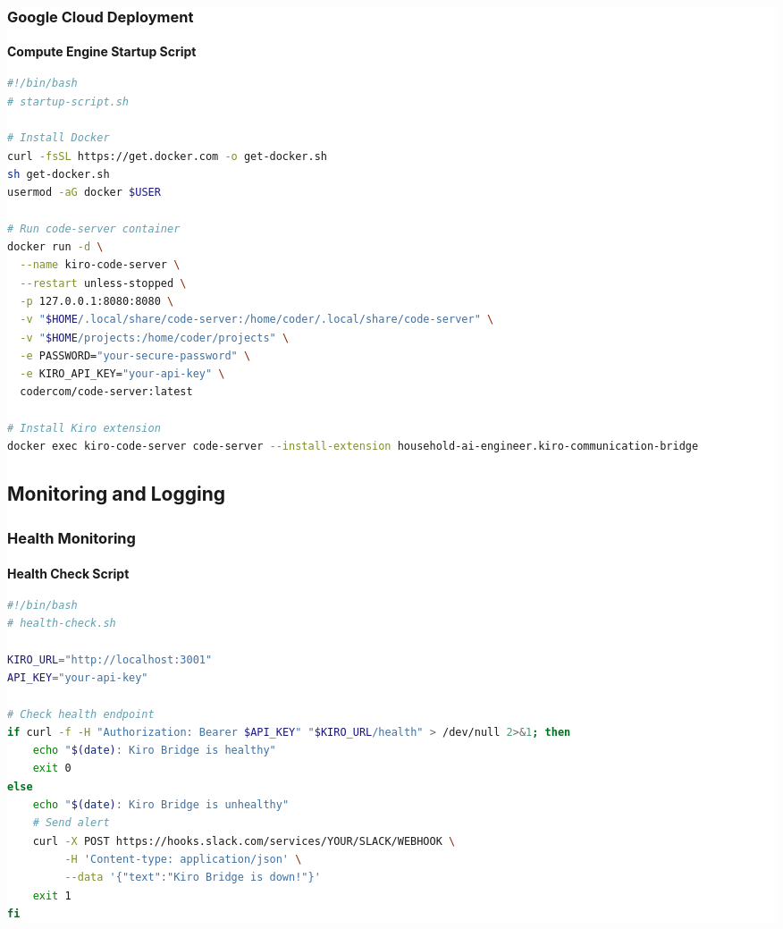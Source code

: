 ```yaml
```

### Google Cloud Deployment

**Compute Engine Startup Script**

```bash
#!/bin/bash
# startup-script.sh

# Install Docker
curl -fsSL https://get.docker.com -o get-docker.sh
sh get-docker.sh
usermod -aG docker $USER

# Run code-server container
docker run -d \
  --name kiro-code-server \
  --restart unless-stopped \
  -p 127.0.0.1:8080:8080 \
  -v "$HOME/.local/share/code-server:/home/coder/.local/share/code-server" \
  -v "$HOME/projects:/home/coder/projects" \
  -e PASSWORD="your-secure-password" \
  -e KIRO_API_KEY="your-api-key" \
  codercom/code-server:latest

# Install Kiro extension
docker exec kiro-code-server code-server --install-extension household-ai-engineer.kiro-communication-bridge
```

## Monitoring and Logging

### Health Monitoring

**Health Check Script**

```bash
#!/bin/bash
# health-check.sh

KIRO_URL="http://localhost:3001"
API_KEY="your-api-key"

# Check health endpoint
if curl -f -H "Authorization: Bearer $API_KEY" "$KIRO_URL/health" > /dev/null 2>&1; then
    echo "$(date): Kiro Bridge is healthy"
    exit 0
else
    echo "$(date): Kiro Bridge is unhealthy"
    # Send alert
    curl -X POST https://hooks.slack.com/services/YOUR/SLACK/WEBHOOK \
         -H 'Content-type: application/json' \
         --data '{"text":"Kiro Bridge is down!"}'
    exit 1
fi
```
